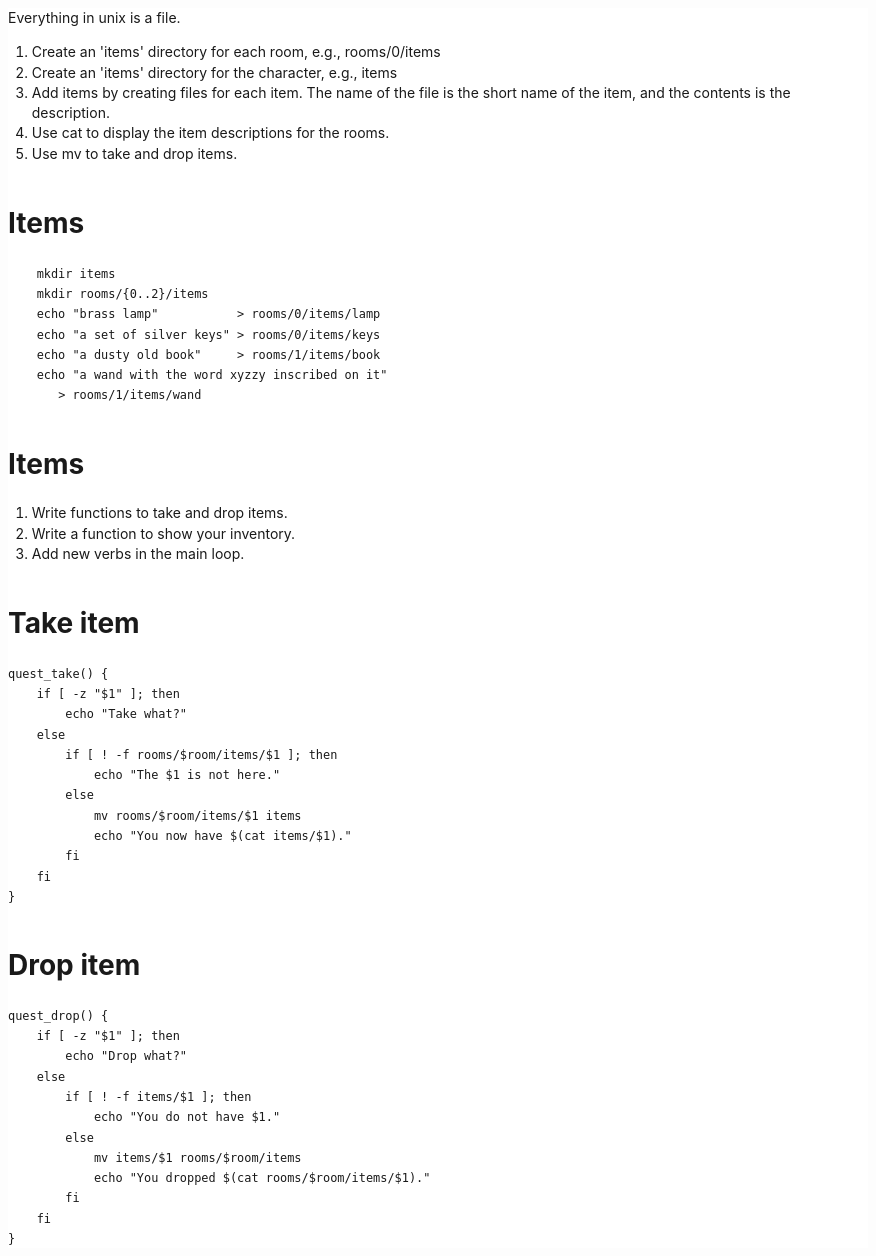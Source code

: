Everything in unix is a file.

1. Create an 'items' directory for each room, e.g., rooms/0/items
2. Create an 'items' directory for the character, e.g., items
3. Add items by creating files for each item. The name of the file is the short
   name of the item, and the contents is the description.
4. Use cat to display the item descriptions for the rooms.
5. Use mv to take and drop items.

Items
=====

        mkdir items
        mkdir rooms/{0..2}/items
        echo "brass lamp"           > rooms/0/items/lamp
        echo "a set of silver keys" > rooms/0/items/keys
        echo "a dusty old book"     > rooms/1/items/book
        echo "a wand with the word xyzzy inscribed on it"
           > rooms/1/items/wand

Items
=====

1. Write functions to take and drop items.
2. Write a function to show your inventory.
3. Add new verbs in the main loop.

Take item
=========

    quest_take() {
        if [ -z "$1" ]; then
            echo "Take what?"
        else
            if [ ! -f rooms/$room/items/$1 ]; then
                echo "The $1 is not here."
            else
                mv rooms/$room/items/$1 items
                echo "You now have $(cat items/$1)."
            fi
        fi
    }

Drop item
=========

    quest_drop() {
        if [ -z "$1" ]; then
            echo "Drop what?"
        else
            if [ ! -f items/$1 ]; then
                echo "You do not have $1."
            else
                mv items/$1 rooms/$room/items
                echo "You dropped $(cat rooms/$room/items/$1)."
            fi
        fi
    }
